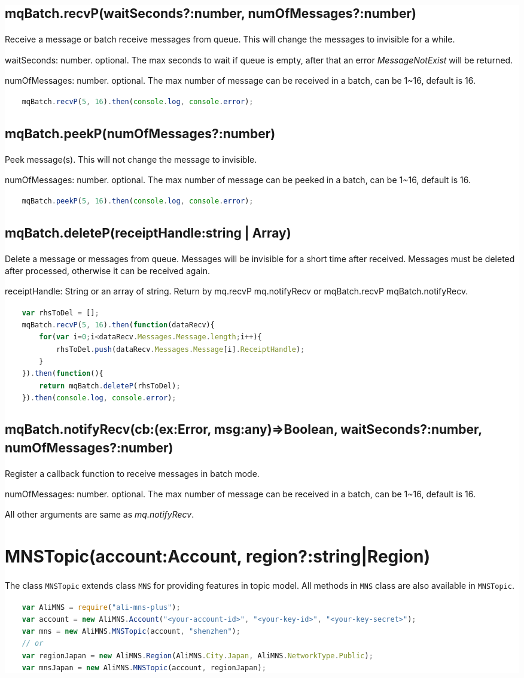 ## mqBatch.recvP(waitSeconds?:number, numOfMessages?:number)
Receive a message or batch receive messages from queue.
This will change the messages to invisible for a while.

waitSeconds: number. optional.
The max seconds to wait if queue is empty, after that an error *MessageNotExist* will be returned.

numOfMessages: number. optional. The max number of message can be received in a batch, can be 1~16, default is 16.
```javascript
    mqBatch.recvP(5, 16).then(console.log, console.error);
```

## mqBatch.peekP(numOfMessages?:number)
Peek message(s).
This will not change the message to invisible.

numOfMessages: number. optional. The max number of message can be peeked in a batch, can be 1~16, default is 16.
```javascript
    mqBatch.peekP(5, 16).then(console.log, console.error);
```

## mqBatch.deleteP(receiptHandle:string | Array<string>)
Delete a message or messages from queue.
Messages will be invisible for a short time after received.
Messages must be deleted after processed, otherwise it can be received again.

receiptHandle: String or an array of string. Return by mq.recvP mq.notifyRecv or mqBatch.recvP mqBatch.notifyRecv.
```javascript
    var rhsToDel = [];
    mqBatch.recvP(5, 16).then(function(dataRecv){
        for(var i=0;i<dataRecv.Messages.Message.length;i++){
            rhsToDel.push(dataRecv.Messages.Message[i].ReceiptHandle);
        }
    }).then(function(){
        return mqBatch.deleteP(rhsToDel);
    }).then(console.log, console.error);
```

## mqBatch.notifyRecv(cb:(ex:Error, msg:any)=>Boolean, waitSeconds?:number, numOfMessages?:number)
Register a callback function to receive messages in batch mode.

numOfMessages: number. optional. The max number of message can be received in a batch, can be 1~16, default is 16.

All other arguments are same as *mq.notifyRecv*.

# MNSTopic(account:Account, region?:string|Region)
The class `MNSTopic` extends class `MNS` for providing features in topic model.
All methods in `MNS` class are also available in `MNSTopic`.
```javascript
    var AliMNS = require("ali-mns-plus");
    var account = new AliMNS.Account("<your-account-id>", "<your-key-id>", "<your-key-secret>");
    var mns = new AliMNS.MNSTopic(account, "shenzhen");
    // or
    var regionJapan = new AliMNS.Region(AliMNS.City.Japan, AliMNS.NetworkType.Public);
    var mnsJapan = new AliMNS.MNSTopic(account, regionJapan);
```
